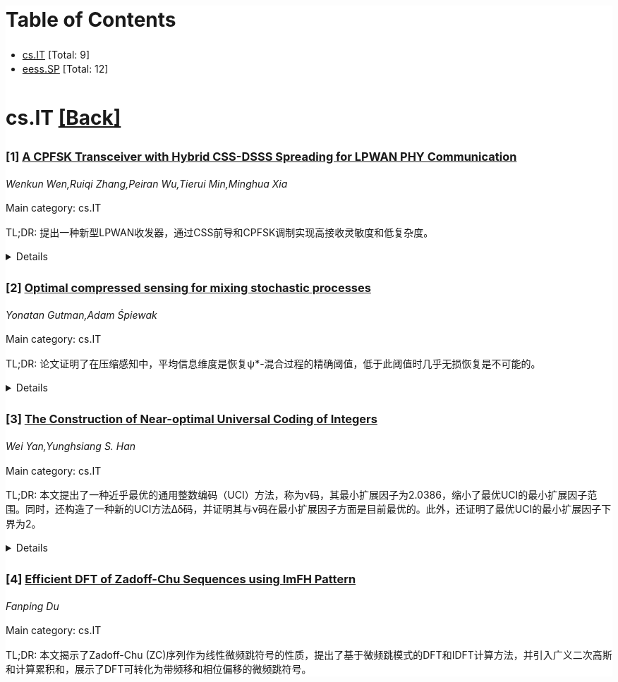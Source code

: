 <div id=toc></div>

# Table of Contents

- [cs.IT](#cs.IT) [Total: 9]
- [eess.SP](#eess.SP) [Total: 12]


<div id='cs.IT'></div>

# cs.IT [[Back]](#toc)

### [1] [A CPFSK Transceiver with Hybrid CSS-DSSS Spreading for LPWAN PHY Communication](https://arxiv.org/abs/2507.23029)
*Wenkun Wen,Ruiqi Zhang,Peiran Wu,Tierui Min,Minghua Xia*

Main category: cs.IT

TL;DR: 提出一种新型LPWAN收发器，通过CSS前导和CPFSK调制实现高接收灵敏度和低复杂度。


<details><summary>Details</summary></details>


### [2] [Optimal compressed sensing for mixing stochastic processes](https://arxiv.org/abs/2507.23175)
*Yonatan Gutman,Adam Śpiewak*

Main category: cs.IT

TL;DR: 论文证明了在压缩感知中，平均信息维度是恢复ψ*-混合过程的精确阈值，低于此阈值时几乎无损恢复是不可能的。


<details><summary>Details</summary></details>


### [3] [The Construction of Near-optimal Universal Coding of Integers](https://arxiv.org/abs/2507.23180)
*Wei Yan,Yunghsiang S. Han*

Main category: cs.IT

TL;DR: 本文提出了一种近乎最优的通用整数编码（UCI）方法，称为ν码，其最小扩展因子为2.0386，缩小了最优UCI的最小扩展因子范围。同时，还构造了一种新的UCI方法Δδ码，并证明其与ν码在最小扩展因子方面是目前最优的。此外，还证明了最优UCI的最小扩展因子下界为2。


<details><summary>Details</summary></details>


### [4] [Efficient DFT of Zadoff-Chu Sequences using lmFH Pattern](https://arxiv.org/abs/2507.23200)
*Fanping Du*

Main category: cs.IT

TL;DR: 本文揭示了Zadoff-Chu (ZC)序列作为线性微频跳符号的性质，提出了基于微频跳模式的DFT和IDFT计算方法，并引入广义二次高斯和计算累积和，展示了DFT可转化为带频移和相位偏移的微频跳符号。
